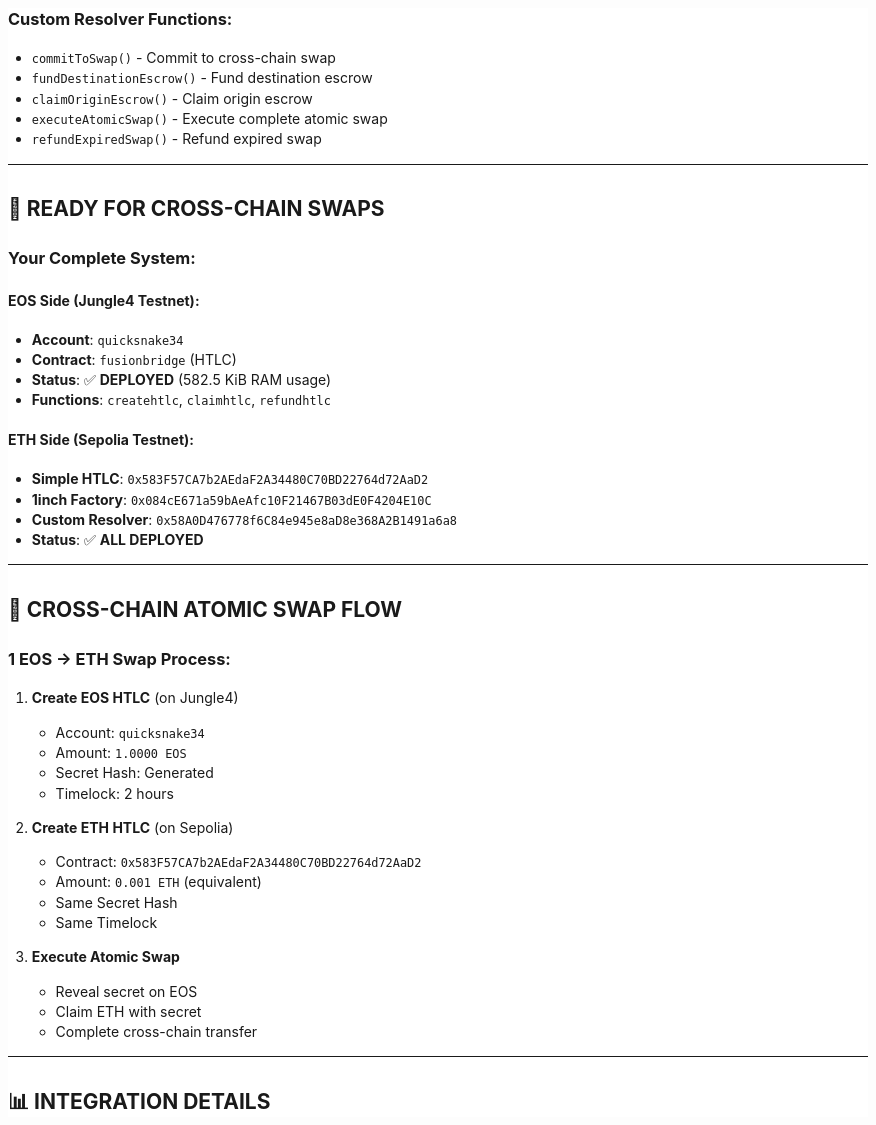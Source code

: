 ### **Custom Resolver Functions:**
- `commitToSwap()` - Commit to cross-chain swap
- `fundDestinationEscrow()` - Fund destination escrow
- `claimOriginEscrow()` - Claim origin escrow
- `executeAtomicSwap()` - Execute complete atomic swap
- `refundExpiredSwap()` - Refund expired swap

---

## 🚀 **READY FOR CROSS-CHAIN SWAPS**

### **Your Complete System:**

#### **EOS Side (Jungle4 Testnet):**
- **Account**: `quicksnake34`
- **Contract**: `fusionbridge` (HTLC)
- **Status**: ✅ **DEPLOYED** (582.5 KiB RAM usage)
- **Functions**: `createhtlc`, `claimhtlc`, `refundhtlc`

#### **ETH Side (Sepolia Testnet):**
- **Simple HTLC**: `0x583F57CA7b2AEdaF2A34480C70BD22764d72AaD2`
- **1inch Factory**: `0x084cE671a59bAeAfc10F21467B03dE0F4204E10C`
- **Custom Resolver**: `0x58A0D476778f6C84e945e8aD8e368A2B1491a6a8`
- **Status**: ✅ **ALL DEPLOYED**

---

## 🔄 **CROSS-CHAIN ATOMIC SWAP FLOW**

### **1 EOS → ETH Swap Process:**

1. **Create EOS HTLC** (on Jungle4)
   - Account: `quicksnake34`
   - Amount: `1.0000 EOS`
   - Secret Hash: Generated
   - Timelock: 2 hours

2. **Create ETH HTLC** (on Sepolia)
   - Contract: `0x583F57CA7b2AEdaF2A34480C70BD22764d72AaD2`
   - Amount: `0.001 ETH` (equivalent)
   - Same Secret Hash
   - Same Timelock

3. **Execute Atomic Swap**
   - Reveal secret on EOS
   - Claim ETH with secret
   - Complete cross-chain transfer

---

## 📊 **INTEGRATION DETAILS**
